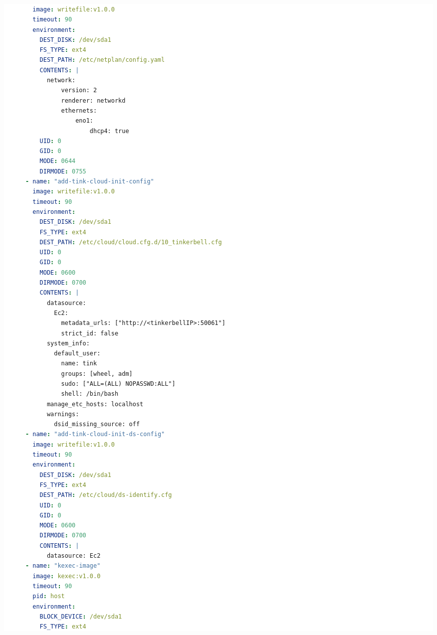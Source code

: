 ```yaml
        image: writefile:v1.0.0
        timeout: 90
        environment:
          DEST_DISK: /dev/sda1
          FS_TYPE: ext4
          DEST_PATH: /etc/netplan/config.yaml
          CONTENTS: |
            network:
                version: 2
                renderer: networkd
                ethernets:
                    eno1:
                        dhcp4: true
          UID: 0
          GID: 0
          MODE: 0644
          DIRMODE: 0755
      - name: "add-tink-cloud-init-config"
        image: writefile:v1.0.0
        timeout: 90
        environment:
          DEST_DISK: /dev/sda1
          FS_TYPE: ext4
          DEST_PATH: /etc/cloud/cloud.cfg.d/10_tinkerbell.cfg
          UID: 0
          GID: 0
          MODE: 0600
          DIRMODE: 0700
          CONTENTS: |
            datasource:
              Ec2:
                metadata_urls: ["http://<tinkerbellIP>:50061"]
                strict_id: false
            system_info:
              default_user:
                name: tink
                groups: [wheel, adm]
                sudo: ["ALL=(ALL) NOPASSWD:ALL"]
                shell: /bin/bash
            manage_etc_hosts: localhost
            warnings:
              dsid_missing_source: off
      - name: "add-tink-cloud-init-ds-config"
        image: writefile:v1.0.0
        timeout: 90
        environment:
          DEST_DISK: /dev/sda1
          FS_TYPE: ext4
          DEST_PATH: /etc/cloud/ds-identify.cfg
          UID: 0
          GID: 0
          MODE: 0600
          DIRMODE: 0700
          CONTENTS: |
            datasource: Ec2
      - name: "kexec-image"
        image: kexec:v1.0.0
        timeout: 90
        pid: host
        environment:
          BLOCK_DEVICE: /dev/sda1
          FS_TYPE: ext4
```